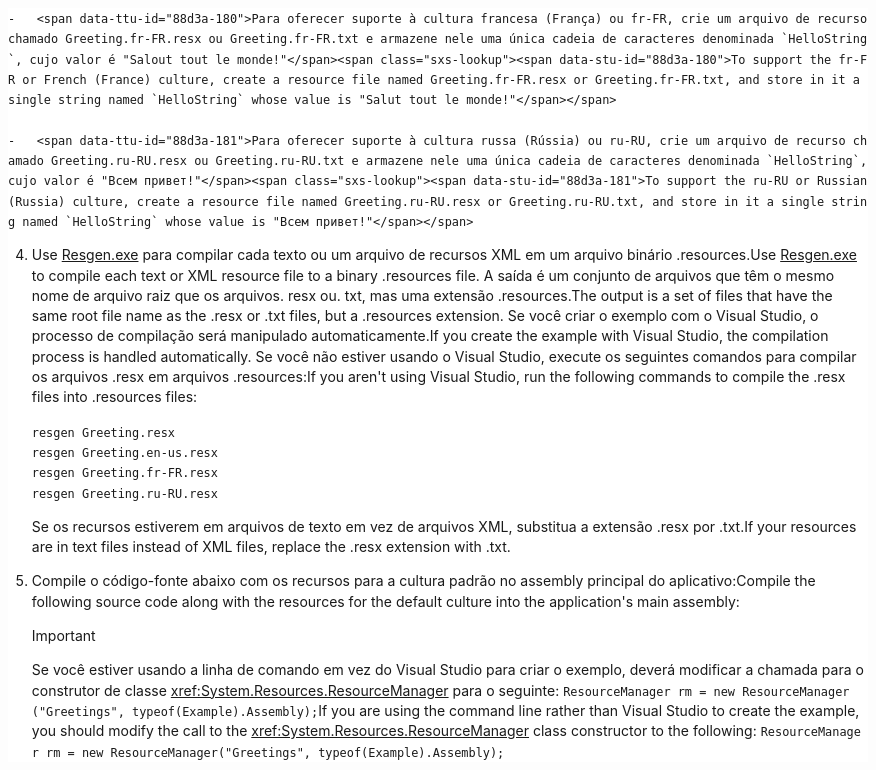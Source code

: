     -   <span data-ttu-id="88d3a-180">Para oferecer suporte à cultura francesa (França) ou fr-FR, crie um arquivo de recurso chamado Greeting.fr-FR.resx ou Greeting.fr-FR.txt e armazene nele uma única cadeia de caracteres denominada `HelloString`, cujo valor é "Salout tout le monde!"</span><span class="sxs-lookup"><span data-stu-id="88d3a-180">To support the fr-FR or French (France) culture, create a resource file named Greeting.fr-FR.resx or Greeting.fr-FR.txt, and store in it a single string named `HelloString` whose value is "Salut tout le monde!"</span></span>  
  
    -   <span data-ttu-id="88d3a-181">Para oferecer suporte à cultura russa (Rússia) ou ru-RU, crie um arquivo de recurso chamado Greeting.ru-RU.resx ou Greeting.ru-RU.txt e armazene nele uma única cadeia de caracteres denominada `HelloString`, cujo valor é "Всем привет!"</span><span class="sxs-lookup"><span data-stu-id="88d3a-181">To support the ru-RU or Russian (Russia) culture, create a resource file named Greeting.ru-RU.resx or Greeting.ru-RU.txt, and store in it a single string named `HelloString` whose value is "Всем привет!"</span></span>  
  
4.  <span data-ttu-id="88d3a-182">Use [Resgen.exe](../../../docs/framework/tools/resgen-exe-resource-file-generator.md) para compilar cada texto ou um arquivo de recursos XML em um arquivo binário .resources.</span><span class="sxs-lookup"><span data-stu-id="88d3a-182">Use [Resgen.exe](../../../docs/framework/tools/resgen-exe-resource-file-generator.md) to compile each text or XML resource file to a binary .resources file.</span></span> <span data-ttu-id="88d3a-183">A saída é um conjunto de arquivos que têm o mesmo nome de arquivo raiz que os arquivos. resx ou. txt, mas uma extensão .resources.</span><span class="sxs-lookup"><span data-stu-id="88d3a-183">The output is a set of files that have the same root file name as the .resx or .txt files, but a .resources extension.</span></span> <span data-ttu-id="88d3a-184">Se você criar o exemplo com o Visual Studio, o processo de compilação será manipulado automaticamente.</span><span class="sxs-lookup"><span data-stu-id="88d3a-184">If you create the example with Visual Studio, the compilation process is handled automatically.</span></span> <span data-ttu-id="88d3a-185">Se você não estiver usando o Visual Studio, execute os seguintes comandos para compilar os arquivos .resx em arquivos .resources:</span><span class="sxs-lookup"><span data-stu-id="88d3a-185">If you aren't using Visual Studio, run the following commands to compile the .resx files into .resources files:</span></span>  
  
    ```  
    resgen Greeting.resx  
    resgen Greeting.en-us.resx  
    resgen Greeting.fr-FR.resx  
    resgen Greeting.ru-RU.resx  
    ```  
  
     <span data-ttu-id="88d3a-186">Se os recursos estiverem em arquivos de texto em vez de arquivos XML, substitua a extensão .resx por .txt.</span><span class="sxs-lookup"><span data-stu-id="88d3a-186">If your resources are in text files instead of XML files, replace the .resx extension with .txt.</span></span>  
  
5.  <span data-ttu-id="88d3a-187">Compile o código-fonte abaixo com os recursos para a cultura padrão no assembly principal do aplicativo:</span><span class="sxs-lookup"><span data-stu-id="88d3a-187">Compile the following source code along with the resources for the default culture into the application's main assembly:</span></span>  
  
    > [!IMPORTANT]
    >  <span data-ttu-id="88d3a-188">Se você estiver usando a linha de comando em vez do Visual Studio para criar o exemplo, deverá modificar a chamada para o construtor de classe <xref:System.Resources.ResourceManager> para o seguinte: `ResourceManager rm = new ResourceManager("Greetings", typeof(Example).Assembly);`</span><span class="sxs-lookup"><span data-stu-id="88d3a-188">If you are using the command line rather than Visual Studio to create the example, you should modify the call to the <xref:System.Resources.ResourceManager> class constructor to the following: `ResourceManager rm = new ResourceManager("Greetings", typeof(Example).Assembly);`</span></span>  
  